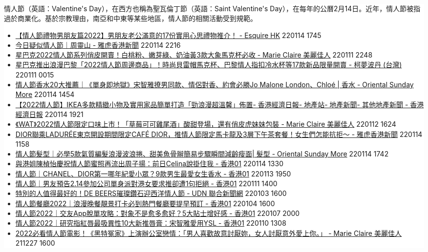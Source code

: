 情人節（英語：Valentine's Day），在西方也稱為聖瓦倫丁節（英語：Saint Valentine's Day），在每年的公曆2月14日。近年，情人節被指過於商業化。基於宗教理由，南亞和中東等某些地區，情人節的相關活動受到規範。
- [【情人節禮物男朋友篇2022】男朋友老公滿意的17份實用心思禮物推介！ - Esquire HK](https://www.esquirehk.com/style/boyfriend-vday-present-2022-best-choice "【情人節禮物男朋友篇2022】男朋友老公滿意的17份實用心思禮物推介！ - Esquire HK") 220114 1745
- [今日疑似情人節｜周靈山 - 雅虎香港新聞](https://hk.news.yahoo.com/%E4%BB%8A%E6%97%A5%E7%96%91%E4%BC%BC%E6%83%85%E4%BA%BA%E7%AF%80-%E5%91%A8%E9%9D%88%E5%B1%B1-141658910.html "今日疑似情人節｜周靈山 - 雅虎香港新聞") 220114 2216
- [星巴克2022情人節系列俏皮開賣！白桃粉、嫩芽綠、奶油黃3款大象馬克杯必收 - Marie Claire 美麗佳人](https://www.marieclaire.com.tw/lifestyle/whats-hot/63065 "星巴克2022情人節系列俏皮開賣！白桃粉、嫩芽綠、奶油黃3款大象馬克杯必收 - Marie Claire 美麗佳人") 220111 2248
- [星巴克推出浪漫巴黎「2022情人節周邊商品」！時尚貝雷帽馬克杯、巴黎情人指扣冷水杯等17款新品限量開賣 - 柯夢波丹 (台灣)](https://www.cosmopolitan.com/tw/lifestyle/hot-topics/g38707393/starbucks-valentines-day-0110/ "星巴克推出浪漫巴黎「2022情人節周邊商品」！時尚貝雷帽馬克杯、巴黎情人指扣冷水杯等17款新品限量開賣 - 柯夢波丹 (台灣)") 220111 0015
- [情人節香水20大推薦｜《單身即地獄》宋智雅撩男同款、情侶對香、約會必勝Jo Malone London、Chloé | 香水 - Oriental Sunday More](https://www.sundaymore.com/perfume/%E6%83%85%E4%BA%BA%E7%AF%80%E9%A6%99%E6%B0%B4-%E6%83%85%E4%BE%B6%E5%B0%8D%E9%A6%99-jo-malone-947723/ "情人節香水20大推薦｜《單身即地獄》宋智雅撩男同款、情侶對香、約會必勝Jo Malone London、Chloé | 香水 - Oriental Sunday More") 220114 1454
- [【2022情人節】IKEA多款精緻小物及實用家品簡單打造「勁浪漫超溫馨」佈置- 香港經濟日報- 地產站- 地產新聞- 其他地產新聞 - 香港經濟日報](https://ps.hket.com/article/3156104/%E3%80%902022%E6%83%85%E4%BA%BA%E7%AF%80%E3%80%91IKEA%E5%A4%9A%E6%AC%BE%E7%B2%BE%E7%B7%BB%E5%B0%8F%E7%89%A9%E5%8F%8A%E5%AF%A6%E7%94%A8%E5%AE%B6%E5%93%81%20%20%E7%B0%A1%E5%96%AE%E6%89%93%E9%80%A0%E3%80%8C%E5%8B%81%E6%B5%AA%E6%BC%AB%E8%B6%85%E6%BA%AB%E9%A6%A8%E3%80%8D%E4%BD%88%E7%BD%AE%C2%A0 "【2022情人節】IKEA多款精緻小物及實用家品簡單打造「勁浪漫超溫馨」佈置- 香港經濟日報- 地產站- 地產新聞- 其他地產新聞 - 香港經濟日報") 220114 1921
- [《WAT》2022情人節限定口味上市！「草莓可可雞尾酒」酸甜登場，還有俏皮虎妹妹包裝 - Marie Claire 美麗佳人](https://www.marieclaire.com.tw/lifestyle/taste/63118 "《WAT》2022情人節限定口味上市！「草莓可可雞尾酒」酸甜登場，還有俏皮虎妹妹包裝 - Marie Claire 美麗佳人") 220112 1624
- [DIOR聯乘LADURÉE東京開設期間限定CAFÉ DIOR，推情人節限定馬卡龍及3層下午茶套餐！女生們怎能抗拒～ - 雅虎香港新聞](https://hk.news.yahoo.com/dior%E8%81%AF%E4%B9%98ladur-e%E6%9D%B1%E4%BA%AC%E9%96%8B%E8%A8%AD%E6%9C%9F%E9%96%93%E9%99%90%E5%AE%9Acaf-dior-%E6%8E%A8%E6%83%85%E4%BA%BA%E7%AF%80%E9%99%90%E5%AE%9A%E9%A6%AC%E5%8D%A1%E9%BE%8D%E5%8F%8A3%E5%B1%A4%E4%B8%8B%E5%8D%88%E8%8C%B6%E5%A5%97%E9%A4%90-%E5%A5%B3%E7%94%9F%E5%80%91%E6%80%8E%E8%83%BD%E6%8A%97%E6%8B%92-035809873.html "DIOR聯乘LADURÉE東京開設期間限定CAFÉ DIOR，推情人節限定馬卡龍及3層下午茶套餐！女生們怎能抗拒～ - 雅虎香港新聞") 220114 1158
- [情人節髮型｜必學5款氣質編髮浪漫波浪捲、甜美魚骨辮簡易步驟瞬間減齡瘦面| 髮型 - Oriental Sunday More](https://www.sundaymore.com/hair/%E6%83%85%E4%BA%BA%E7%AF%80%E9%AB%AE%E5%9E%8B-%E6%B0%A3%E8%B3%AA%E7%B7%A8%E9%AB%AE-%E7%B0%A1%E6%98%93%E6%AD%A5%E9%A9%9F-948080/ "情人節髮型｜必學5款氣質編髮浪漫波浪捲、甜美魚骨辮簡易步驟瞬間減齡瘦面| 髮型 - Oriental Sunday More") 220114 1742
- [與港姐陳楨怡慶祝情人節蜜照再流出周子揚：前日Celina說掛住我 - 香港01](https://www.hk01.com/%E5%8D%B3%E6%99%82%E5%A8%9B%E6%A8%82/724057/%E8%88%87%E6%B8%AF%E5%A7%90%E9%99%B3%E6%A5%A8%E6%80%A1%E6%85%B6%E7%A5%9D%E6%83%85%E4%BA%BA%E7%AF%80%E8%9C%9C%E7%85%A7%E5%86%8D%E6%B5%81%E5%87%BA-%E5%91%A8%E5%AD%90%E6%8F%9A-%E5%89%8D%E6%97%A5celina%E8%AA%AA%E6%8E%9B%E4%BD%8F%E6%88%91 "與港姐陳楨怡慶祝情人節蜜照再流出周子揚：前日Celina說掛住我 - 香港01") 220114 1330
- [情人節｜CHANEL、DIOR第一哪年紀愛小眾？9款男生最愛女生香水 - 香港01](https://www.hk01.com/%E7%BE%8E%E5%AE%B9%E6%89%8B%E5%B8%B3/723037/%E6%83%85%E4%BA%BA%E7%AF%80-chanel-dior%E7%AC%AC%E4%B8%80-%E5%93%AA%E5%B9%B4%E7%B4%80%E6%84%9B%E5%B0%8F%E7%9C%BE-9%E6%AC%BE%E7%94%B7%E7%94%9F%E6%9C%80%E6%84%9B%E5%A5%B3%E7%94%9F%E9%A6%99%E6%B0%B4 "情人節｜CHANEL、DIOR第一哪年紀愛小眾？9款男生最愛女生香水 - 香港01") 220113 1950
- [情人節｜男友預告2.14參加公司單身派對港女要求推卻遭1句拒絕 - 香港01](https://www.hk01.com/%E7%86%B1%E7%88%86%E8%A9%B1%E9%A1%8C/722211/%E6%83%85%E4%BA%BA%E7%AF%80-%E7%94%B7%E5%8F%8B%E9%A0%90%E5%91%8A2-14%E5%8F%83%E5%8A%A0%E5%85%AC%E5%8F%B8%E5%96%AE%E8%BA%AB%E6%B4%BE%E5%B0%8D-%E6%B8%AF%E5%A5%B3%E8%A6%81%E6%B1%82%E6%8E%A8%E5%8D%BB%E9%81%AD1%E5%8F%A5%E6%8B%92%E7%B5%95 "情人節｜男友預告2.14參加公司單身派對港女要求推卻遭1句拒絕 - 香港01") 220111 1400
- [特別的人值得最好的！DE BEERS璀璨鑽石迎西洋情人節 - UDN 聯合新聞網](https://udn.com/news/story/7270/6006542 "特別的人值得最好的！DE BEERS璀璨鑽石迎西洋情人節 - UDN 聯合新聞網") 220103 1600
- [情人節餐廳2022｜浪漫晚餐靚景打卡必到熱門餐廳要提早預訂 - 香港01](https://www.hk01.com/%E7%9F%A5%E6%80%A7%E5%A5%B3%E7%94%9F/719828/%E6%83%85%E4%BA%BA%E7%AF%80%E9%A4%90%E5%BB%B32022-%E6%B5%AA%E6%BC%AB%E6%99%9A%E9%A4%90%E9%9D%9A%E6%99%AF%E6%89%93%E5%8D%A1%E5%BF%85%E5%88%B0-%E7%86%B1%E9%96%80%E9%A4%90%E5%BB%B3%E8%A6%81%E6%8F%90%E6%97%A9%E9%A0%90%E8%A8%82 "情人節餐廳2022｜浪漫晚餐靚景打卡必到熱門餐廳要提早預訂 - 香港01") 220104 1600
- [情人節2022｜交友App脫單攻略：對象不是愈多愈好？5大貼士增好感 - 香港01](https://www.hk01.com/%E8%AB%87%E6%83%85%E8%AA%AA%E6%80%A7/721361/%E6%83%85%E4%BA%BA%E7%AF%802022-%E4%BA%A4%E5%8F%8Bapp%E8%84%AB%E5%96%AE%E6%94%BB%E7%95%A5-%E5%B0%8D%E8%B1%A1%E4%B8%8D%E6%98%AF%E6%84%88%E5%A4%9A%E6%84%88%E5%A5%BD-5%E5%A4%A7%E8%B2%BC%E5%A3%AB%E5%A2%9E%E5%A5%BD%E6%84%9F "情人節2022｜交友App脫單攻略：對象不是愈多愈好？5大貼士增好感 - 香港01") 220107 2000
- [情人節2022｜研究指紅唇最吸異性10大新推唇膏：宋智雅愛用YSL - 香港01](https://www.hk01.com/%E7%BE%8E%E5%AE%B9%E6%89%8B%E5%B8%B3/720375/%E6%83%85%E4%BA%BA%E7%AF%802022-%E7%A0%94%E7%A9%B6%E6%8C%87%E7%B4%85%E5%94%87%E6%9C%80%E5%90%B8%E7%95%B0%E6%80%A7-10%E5%A4%A7%E6%96%B0%E6%8E%A8%E5%94%87%E8%86%8F-%E5%AE%8B%E6%99%BA%E9%9B%85%E6%84%9B%E7%94%A8ysl "情人節2022｜研究指紅唇最吸異性10大新推唇膏：宋智雅愛用YSL - 香港01") 220110 1308
- [2022必看情人節電影！《黑特冤家》上演辦公室戀情：「男人喜歡故意討厭妳，女人討厭意外愛上你。」 - Marie Claire 美麗佳人](https://www.marieclaire.com.tw/entertainment/movie/62751/the-hating-game-movie "2022必看情人節電影！《黑特冤家》上演辦公室戀情：「男人喜歡故意討厭妳，女人討厭意外愛上你。」 - Marie Claire 美麗佳人") 211227 1600